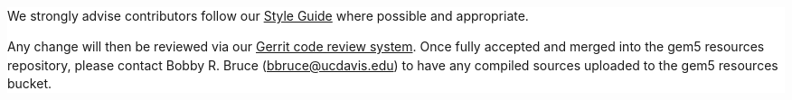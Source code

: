 We strongly advise contributors follow our [Style Guide](
/documentation/general_docs/development/coding_style/) where
possible and appropriate.

Any change will then be reviewed via our [Gerrit code review system](
https://gem5-review.googlesource.com). Once fully accepted and merged into
the gem5 resources repository, please contact Bobby R. Bruce
([bbruce@ucdavis.edu](mailto:bbruce@ucdavis.edu)) to have any compiled sources
uploaded to the gem5 resources bucket.
